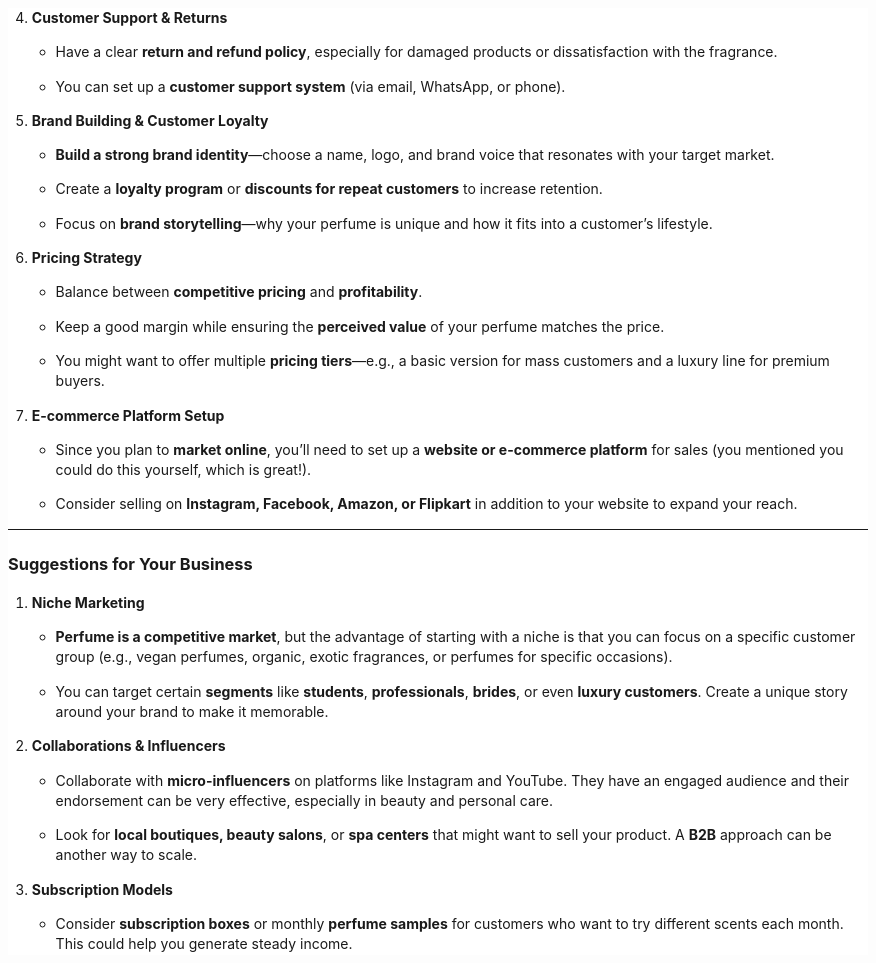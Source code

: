 4. **Customer Support & Returns**
    
    - Have a clear **return and refund policy**, especially for damaged products or dissatisfaction with the fragrance.
        
    - You can set up a **customer support system** (via email, WhatsApp, or phone).
        
5. **Brand Building & Customer Loyalty**
    
    - **Build a strong brand identity**—choose a name, logo, and brand voice that resonates with your target market.
        
    - Create a **loyalty program** or **discounts for repeat customers** to increase retention.
        
    - Focus on **brand storytelling**—why your perfume is unique and how it fits into a customer’s lifestyle.
        
6. **Pricing Strategy**
    
    - Balance between **competitive pricing** and **profitability**.
        
    - Keep a good margin while ensuring the **perceived value** of your perfume matches the price.
        
    - You might want to offer multiple **pricing tiers**—e.g., a basic version for mass customers and a luxury line for premium buyers.
        
7. **E-commerce Platform Setup**
    
    - Since you plan to **market online**, you’ll need to set up a **website or e-commerce platform** for sales (you mentioned you could do this yourself, which is great!).
        
    - Consider selling on **Instagram, Facebook, Amazon, or Flipkart** in addition to your website to expand your reach.
        

---

### **Suggestions for Your Business**

1. **Niche Marketing**
    
    - **Perfume is a competitive market**, but the advantage of starting with a niche is that you can focus on a specific customer group (e.g., vegan perfumes, organic, exotic fragrances, or perfumes for specific occasions).
        
    - You can target certain **segments** like **students**, **professionals**, **brides**, or even **luxury customers**. Create a unique story around your brand to make it memorable.
        
2. **Collaborations & Influencers**
    
    - Collaborate with **micro-influencers** on platforms like Instagram and YouTube. They have an engaged audience and their endorsement can be very effective, especially in beauty and personal care.
        
    - Look for **local boutiques, beauty salons**, or **spa centers** that might want to sell your product. A **B2B** approach can be another way to scale.
        
3. **Subscription Models**
    
    - Consider **subscription boxes** or monthly **perfume samples** for customers who want to try different scents each month. This could help you generate steady income.
        